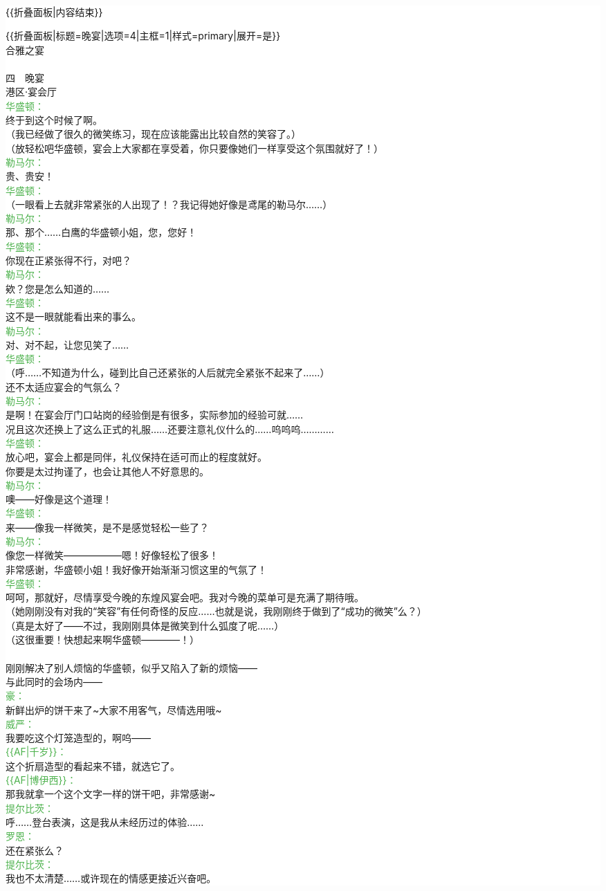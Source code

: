 {{折叠面板|内容结束}}

{{折叠面板|标题=晚宴|选项=4|主框=1|样式=primary|展开=是}}
<br>
合雅之宴<br>
<br>
四　晚宴<br>
港区·宴会厅<br>
<span style="color:#4eb24e;">华盛顿：</span><br>
终于到这个时候了啊。<br>
（我已经做了很久的微笑练习，现在应该能露出比较自然的笑容了。）<br>
（放轻松吧华盛顿，宴会上大家都在享受着，你只要像她们一样享受这个氛围就好了！）<br>
<span style="color:#4eb24e;">勒马尔：</span><br>
贵、贵安！<br>
<span style="color:#4eb24e;">华盛顿：</span><br>
（一眼看上去就非常紧张的人出现了！？我记得她好像是鸢尾的勒马尔……）<br>
<span style="color:#4eb24e;">勒马尔：</span><br>
那、那个……白鹰的华盛顿小姐，您，您好！<br>
<span style="color:#4eb24e;">华盛顿：</span><br>
你现在正紧张得不行，对吧？<br>
<span style="color:#4eb24e;">勒马尔：</span><br>
欸？您是怎么知道的……<br>
<span style="color:#4eb24e;">华盛顿：</span><br>
这不是一眼就能看出来的事么。<br>
<span style="color:#4eb24e;">勒马尔：</span><br>
对、对不起，让您见笑了……<br>
<span style="color:#4eb24e;">华盛顿：</span><br>
（呼……不知道为什么，碰到比自己还紧张的人后就完全紧张不起来了……）<br>
还不太适应宴会的气氛么？<br>
<span style="color:#4eb24e;">勒马尔：</span><br>
是啊！在宴会厅门口站岗的经验倒是有很多，实际参加的经验可就……<br>
况且这次还换上了这么正式的礼服……还要注意礼仪什么的……呜呜呜…………<br>
<span style="color:#4eb24e;">华盛顿：</span><br>
放心吧，宴会上都是同伴，礼仪保持在适可而止的程度就好。<br>
你要是太过拘谨了，也会让其他人不好意思的。<br>
<span style="color:#4eb24e;">勒马尔：</span><br>
噢——好像是这个道理！<br>
<span style="color:#4eb24e;">华盛顿：</span><br>
来——像我一样微笑，是不是感觉轻松一些了？<br>
<span style="color:#4eb24e;">勒马尔：</span><br>
像您一样微笑——————嗯！好像轻松了很多！<br>
非常感谢，华盛顿小姐！我好像开始渐渐习惯这里的气氛了！<br>
<span style="color:#4eb24e;">华盛顿：</span><br>
呵呵，那就好，尽情享受今晚的东煌风宴会吧。我对今晚的菜单可是充满了期待哦。<br>
（她刚刚没有对我的“笑容”有任何奇怪的反应……也就是说，我刚刚终于做到了“成功的微笑”么？）<br>
（真是太好了——不过，我刚刚具体是微笑到什么弧度了呢……）<br>
（这很重要！快想起来啊华盛顿————！）<br>
<br>
刚刚解决了别人烦恼的华盛顿，似乎又陷入了新的烦恼——<br>
与此同时的会场内——<br>
<span style="color:#4eb24e;">豪：</span><br>
新鲜出炉的饼干来了~大家不用客气，尽情选用哦~<br>
<span style="color:#4eb24e;">威严：</span><br>
我要吃这个灯笼造型的，啊呜——<br>
<span style="color:#4eb24e;">{{AF|千岁}}：</span><br>
这个折扇造型的看起来不错，就选它了。<br>
<span style="color:#4eb24e;">{{AF|博伊西}}：</span><br>
那我就拿一个这个文字一样的饼干吧，非常感谢~<br>
<span style="color:#4eb24e;">提尔比茨：</span><br>
呼……登台表演，这是我从未经历过的体验……<br>
<span style="color:#4eb24e;">罗恩：</span><br>
还在紧张么？<br>
<span style="color:#4eb24e;">提尔比茨：</span><br>
我也不太清楚……或许现在的情感更接近兴奋吧。<br>